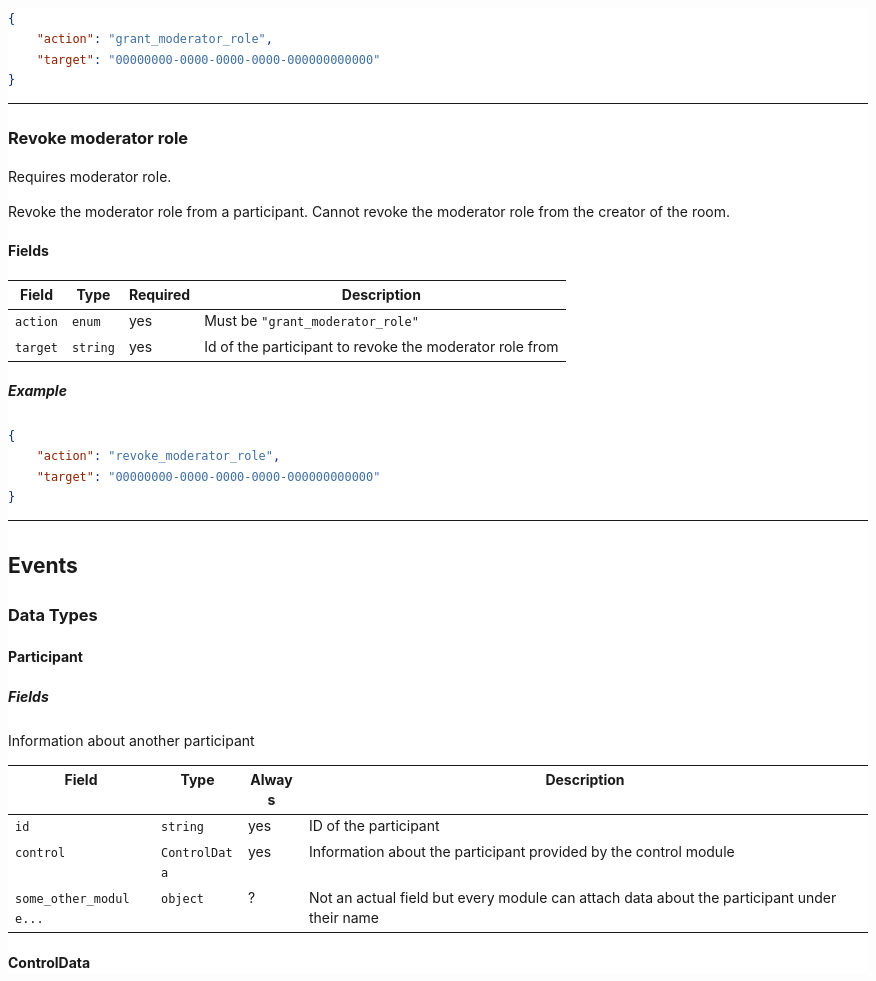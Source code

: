 ```json
{
    "action": "grant_moderator_role",
    "target": "00000000-0000-0000-0000-000000000000"
}
```

---

### Revoke moderator role

Requires moderator role.

Revoke the moderator role from a participant. Cannot revoke the moderator role from the creator of the room.

#### Fields

| Field    | Type     | Required | Description                                             |
| -------- | -------- | -------- | ------------------------------------------------------- |
| `action` | `enum`   | yes      | Must be `"grant_moderator_role"`                        |
| `target` | `string` | yes      | Id of the participant to revoke the moderator role from |

##### Example

```json
{
    "action": "revoke_moderator_role",
    "target": "00000000-0000-0000-0000-000000000000"
}
```

---

## Events

### Data Types

#### Participant

##### Fields

Information about another participant

| Field                  | Type          | Always | Description                                                                                 |
| ---------------------- | ------------- | ------ | ------------------------------------------------------------------------------------------- |
| `id`                   | `string`      | yes    | ID of the participant                                                                       |
| `control`              | `ControlData` | yes    | Information about the participant provided by the control module                            |
| `some_other_module...` | `object`      | ?      | Not an actual field but every module can attach data about the participant under their name |

#### ControlData
